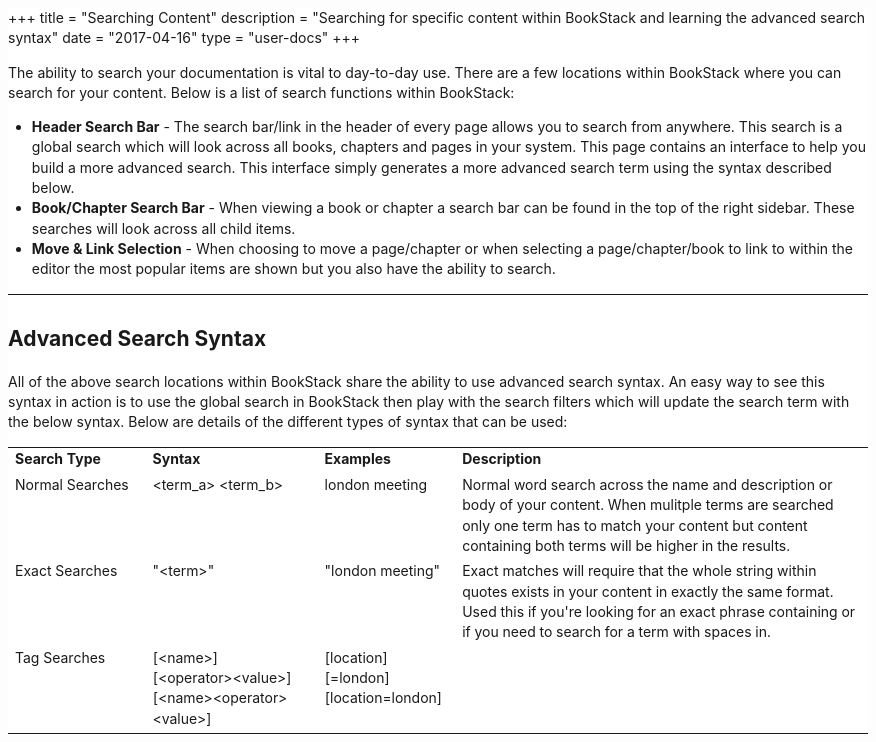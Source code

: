 +++
title = "Searching Content"
description = "Searching for specific content within BookStack and learning the advanced search syntax"
date = "2017-04-16"
type = "user-docs"
+++

The ability to search your documentation is vital to day-to-day use.
There are a few locations within BookStack where you can search for your content.
Below is a list of search functions within BookStack:

* **Header Search Bar** - The search bar/link in the header of every page allows you to search from anywhere. This search is a global search which will look across all books, chapters and pages in your system. This page contains an interface to help you build a more advanced search. This interface simply generates a more advanced search term using the syntax described below.
* **Book/Chapter Search Bar** - When viewing a book or chapter a search bar can be found in the top of the right sidebar. These searches will look across all child items.
* **Move & Link Selection** - When choosing to move a page/chapter or when selecting a page/chapter/book to link to within the editor the most popular items are shown but you also have the ability to search.

---

## Advanced Search Syntax

All of the above search locations within BookStack share the ability to use advanced search syntax. An easy way to see this syntax in action is to use the global search in BookStack then play with the search filters which will update the search term with the below syntax. Below are details of the different types of syntax that can be used:

<table width="100%">
  <tr style="font-weight:bold;">
    <td width="16%">Search Type</td>
    <td width="20%">Syntax</td>
    <td width="16%">Examples</td>
    <td>Description</td>
  </tr>
  <tr>
    <td>Normal Searches</td>
    <td>&lt;term_a&gt; &lt;term_b&gt;</td>
    <td>london meeting</td>
    <td>Normal word search across the name and description or body of your content. When mulitple terms are searched only one term has to match your content but content containing both terms will be higher in the results.</td>
  </tr>
  <tr>
    <td>Exact Searches</td>
    <td>"&lt;term&gt;"</td>
    <td>"london meeting"</td>
    <td>Exact matches will require that the whole string within quotes exists in your content in exactly the same format. Used this if you're looking for an exact phrase containing or if you need to search for a term with spaces in.</td>
  </tr>
  <tr>
    <td>Tag Searches</td>
    <td class="text-small">
      [&lt;name&gt;] <br>
      [&lt;operator&gt;&lt;value&gt;] <br>
      [&lt;name&gt;&lt;operator&gt;&lt;value&gt;]
    </td>
    <td>
      [location] <br>
      [=london] <br>
      [location=london] <br>